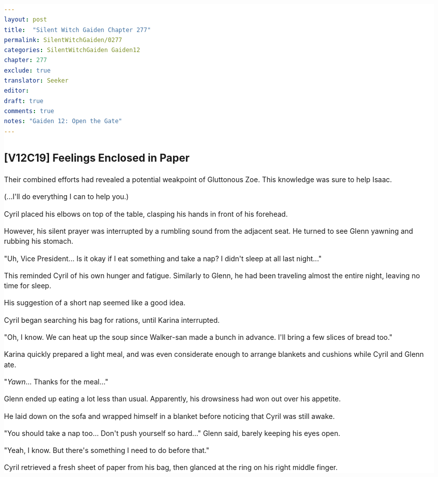 ```yaml
---
layout: post
title:  "Silent Witch Gaiden Chapter 277"
permalink: SilentWitchGaiden/0277
categories: SilentWitchGaiden Gaiden12
chapter: 277
exclude: true
translator: Seeker
editor: 
draft: true
comments: true
notes: "Gaiden 12: Open the Gate"
---
```

<h2>[V12C19] Feelings Enclosed in Paper</h2>

Their combined efforts had revealed a potential weakpoint of Gluttonous Zoe. This knowledge was sure to help Isaac.

(...I'll do everything I can to help you.)

Cyril placed his elbows on top of the table, clasping his hands in front of his forehead.

However, his silent prayer was interrupted by a rumbling sound from the adjacent seat. He turned to see Glenn yawning and rubbing his stomach.

"Uh, Vice President... Is it okay if I eat something and take a nap? I didn't sleep at all last night..."

This reminded Cyril of his own hunger and fatigue. Similarly to Glenn, he had been traveling almost the entire night, leaving no time for sleep.

His suggestion of a short nap seemed like a good idea.

Cyril began searching his bag for rations, until Karina interrupted.

"Oh, I know. We can heat up the soup since Walker-san made a bunch in advance. I'll bring a few slices of bread too."

Karina quickly prepared a light meal, and was even considerate enough to arrange blankets and cushions while Cyril and Glenn ate.

"*Yawn*... Thanks for the meal..."

Glenn ended up eating a lot less than usual. Apparently, his drowsiness had won out over his appetite.

He laid down on the sofa and wrapped himself in a blanket before noticing that Cyril was still awake.

"You should take a nap too... Don't push yourself so hard..." Glenn said, barely keeping his eyes open.

"Yeah, I know. But there's something I need to do before that."

Cyril retrieved a fresh sheet of paper from his bag, then glanced at the ring on his right middle finger.
